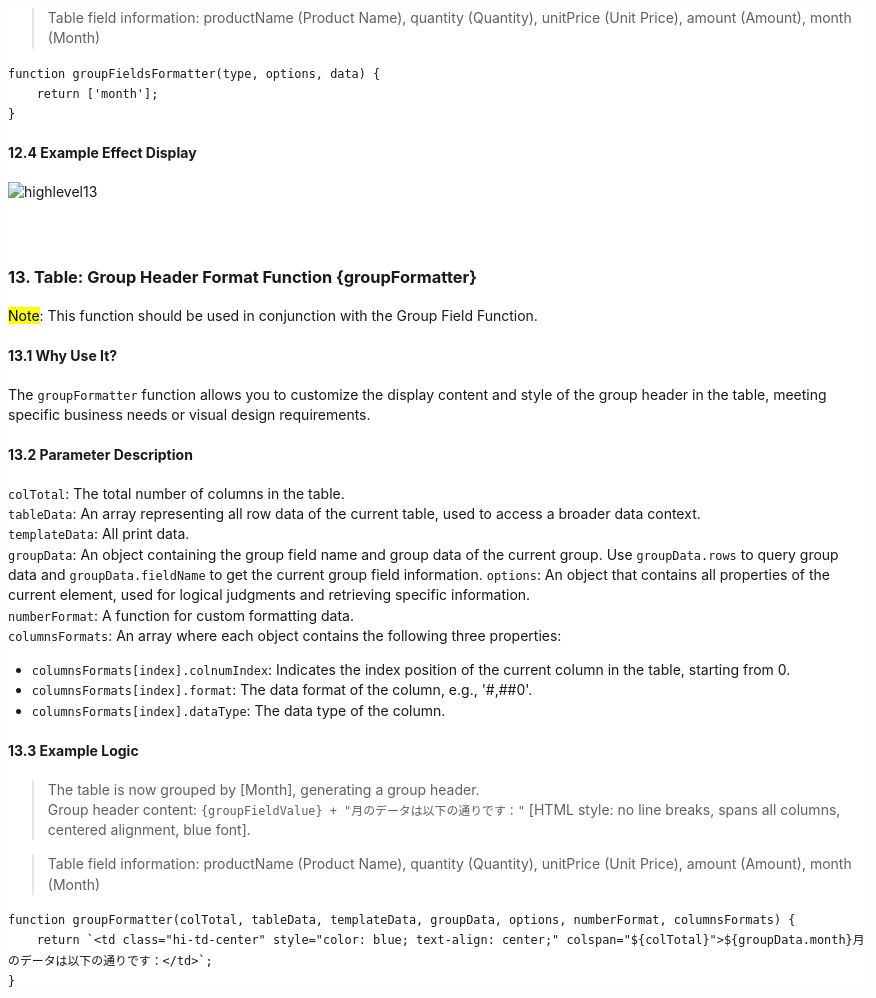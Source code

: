 > Table field information: productName (Product Name), quantity (Quantity), unitPrice (Unit Price), amount (Amount), month (Month)<br/>

```
function groupFieldsFormatter(type, options, data) {
    return ['month'];
}
```

#### 12.4 Example Effect Display
![highlevel13](../_images/zh-cn/highlevel/highlevel13.png)
<br>
<br>
<br>

<h4 id="self-group2"></h4>

### **13. Table: Group Header Format Function {groupFormatter}**

<mark>Note</mark>: This function should be used in conjunction with the Group Field Function.

#### 13.1 Why Use It?
The `groupFormatter` function allows you to customize the display content and style of the group header in the table, meeting specific business needs or visual design requirements.

#### 13.2 Parameter Description
`colTotal`: The total number of columns in the table.<br/>
`tableData`: An array representing all row data of the current table, used to access a broader data context.<br/>
`templateData`: All print data.<br/>
`groupData`: An object containing the group field name and group data of the current group. Use `groupData.rows` to query group data and `groupData.fieldName` to get the current group field information.
`options`: An object that contains all properties of the current element, used for logical judgments and retrieving specific information.<br/>
`numberFormat`: A function for custom formatting data.<br/>
`columnsFormats`: An array where each object contains the following three properties:<br/>
- `columnsFormats[index].colnumIndex`: Indicates the index position of the current column in the table, starting from 0.
- `columnsFormats[index].format`: The data format of the column, e.g., '#,##0'.
- `columnsFormats[index].dataType`: The data type of the column.

<div id="groupFormatter"></div>

#### 13.3 Example Logic
> The table is now grouped by [Month], generating a group header.<br/>
> Group header content: `{groupFieldValue} + "月のデータは以下の通りです："` [HTML style: no line breaks, spans all columns, centered alignment, blue font].<br/>

> Table field information: productName (Product Name), quantity (Quantity), unitPrice (Unit Price), amount (Amount), month (Month)

```
function groupFormatter(colTotal, tableData, templateData, groupData, options, numberFormat, columnsFormats) {
    return `<td class="hi-td-center" style="color: blue; text-align: center;" colspan="${colTotal}">${groupData.month}月のデータは以下の通りです：</td>`;
}
```
